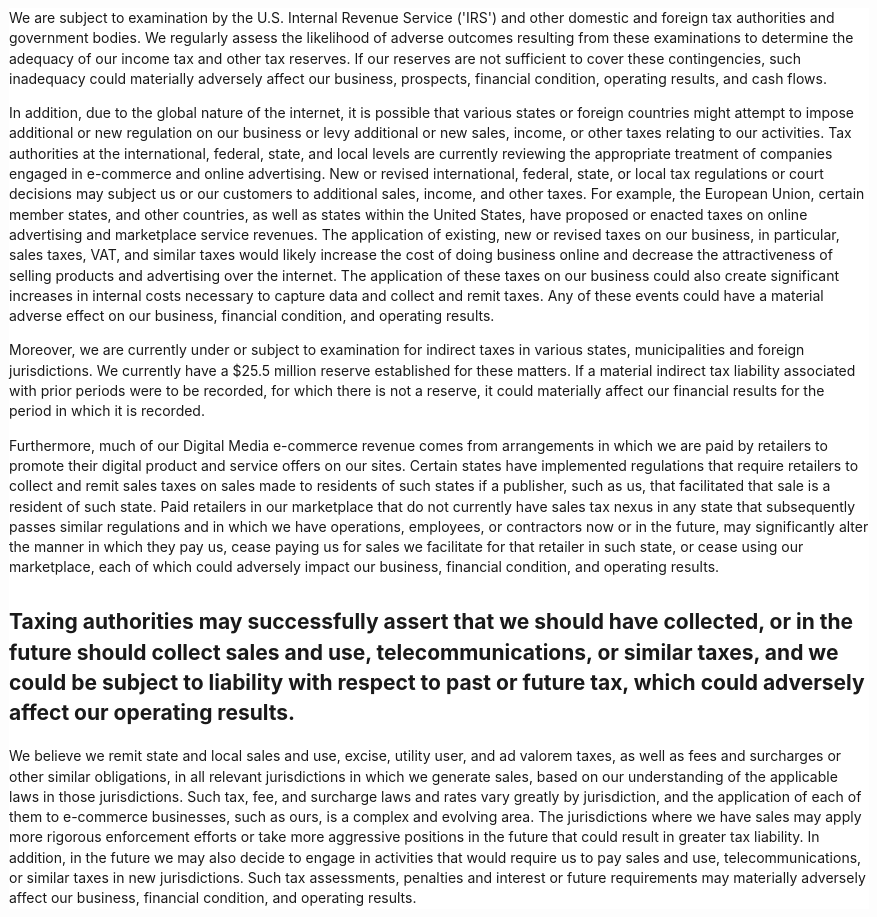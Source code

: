 We are subject to examination by the U.S. Internal Revenue Service ('IRS') and other domestic and foreign tax authorities and government bodies. We regularly assess the likelihood of adverse outcomes resulting from these examinations to determine the adequacy of our income tax and other tax reserves. If our reserves are not sufficient to cover these contingencies, such inadequacy could materially adversely affect our business, prospects, financial condition, operating results, and cash flows.

In  addition,  due  to  the  global  nature  of  the  internet,  it  is  possible  that  various  states  or  foreign  countries  might  attempt  to  impose  additional  or  new  regulation  on  our  business  or  levy additional  or  new  sales,  income,  or  other  taxes  relating  to  our  activities.  Tax  authorities  at  the  international,  federal,  state,  and  local  levels  are  currently  reviewing  the  appropriate  treatment  of companies engaged in e-commerce and online advertising. New or revised international, federal, state, or local tax regulations or court decisions may subject us or our customers to additional sales, income, and other taxes. For example, the European Union, certain member states, and other countries, as well as states within the United States, have proposed or enacted taxes on online advertising and marketplace service revenues. The application of existing, new or revised taxes on our business, in particular, sales taxes, VAT, and similar taxes would likely increase the cost of doing business online and decrease the attractiveness of selling products and advertising over the internet. The application of these taxes on our business could also create significant increases in internal costs necessary to capture data and collect and remit taxes. Any of these events could have a material adverse effect on our business, financial condition, and operating results.

Moreover, we are currently under or subject to examination for indirect taxes in various states, municipalities and foreign jurisdictions. We currently have a $25.5 million reserve established for these matters. If a material indirect tax liability associated with prior periods were to be recorded, for which there is not a reserve, it could materially affect our financial results for the period in which it is recorded.

Furthermore, much of our Digital Media e-commerce revenue comes from arrangements in which we are paid by retailers to promote their digital product and service offers on our sites. Certain states have implemented regulations that require retailers to collect and remit sales taxes on sales made to residents of such states if a publisher, such as us, that facilitated that sale is a resident of such state. Paid retailers in our marketplace that do not currently have sales tax nexus in any state that subsequently passes similar regulations and in which we have operations, employees, or contractors now or in the future, may significantly alter the manner in which they pay us, cease paying us for sales we facilitate for that retailer in such state, or cease using our marketplace, each of which could adversely impact our business, financial condition, and operating results.

## Taxing authorities may successfully assert that we should have collected, or in the future should collect sales and use, telecommunications, or similar taxes, and we could be subject to liability with respect to past or future tax, which could adversely affect our operating results.

We believe we remit state and local sales and use, excise, utility user, and ad valorem taxes, as well as fees and surcharges or other similar obligations, in all relevant jurisdictions in which we generate sales, based on our understanding of the applicable laws in those jurisdictions. Such tax, fee, and surcharge laws and rates vary greatly by jurisdiction, and the application of each of them to e-commerce businesses, such as ours, is a complex and evolving area. The jurisdictions where we have sales may apply more rigorous enforcement efforts or take more aggressive positions in the future that could result in greater tax liability. In addition, in the future we may also decide to engage in activities that would require us to pay sales and use, telecommunications, or similar taxes in new jurisdictions. Such tax assessments, penalties and interest or future requirements may materially adversely affect our business, financial condition, and operating results.
